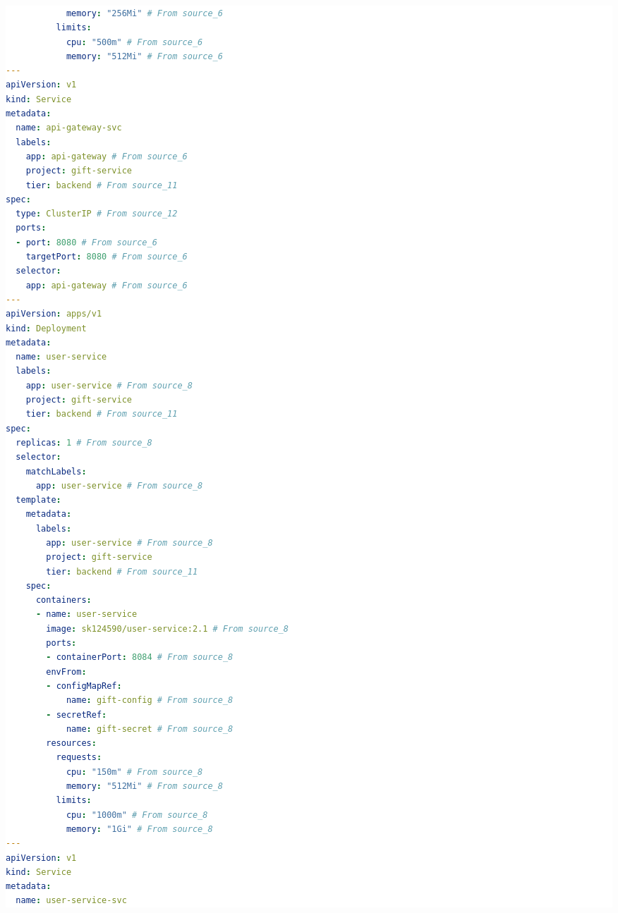 ```yaml
            memory: "256Mi" # From source_6
          limits:
            cpu: "500m" # From source_6
            memory: "512Mi" # From source_6
---
apiVersion: v1
kind: Service
metadata:
  name: api-gateway-svc
  labels:
    app: api-gateway # From source_6
    project: gift-service
    tier: backend # From source_11
spec:
  type: ClusterIP # From source_12
  ports:
  - port: 8080 # From source_6
    targetPort: 8080 # From source_6
  selector:
    app: api-gateway # From source_6
---
apiVersion: apps/v1
kind: Deployment
metadata:
  name: user-service
  labels:
    app: user-service # From source_8
    project: gift-service
    tier: backend # From source_11
spec:
  replicas: 1 # From source_8
  selector:
    matchLabels:
      app: user-service # From source_8
  template:
    metadata:
      labels:
        app: user-service # From source_8
        project: gift-service
        tier: backend # From source_11
    spec:
      containers:
      - name: user-service
        image: sk124590/user-service:2.1 # From source_8
        ports:
        - containerPort: 8084 # From source_8
        envFrom:
        - configMapRef:
            name: gift-config # From source_8
        - secretRef:
            name: gift-secret # From source_8
        resources:
          requests:
            cpu: "150m" # From source_8
            memory: "512Mi" # From source_8
          limits:
            cpu: "1000m" # From source_8
            memory: "1Gi" # From source_8
---
apiVersion: v1
kind: Service
metadata:
  name: user-service-svc
```